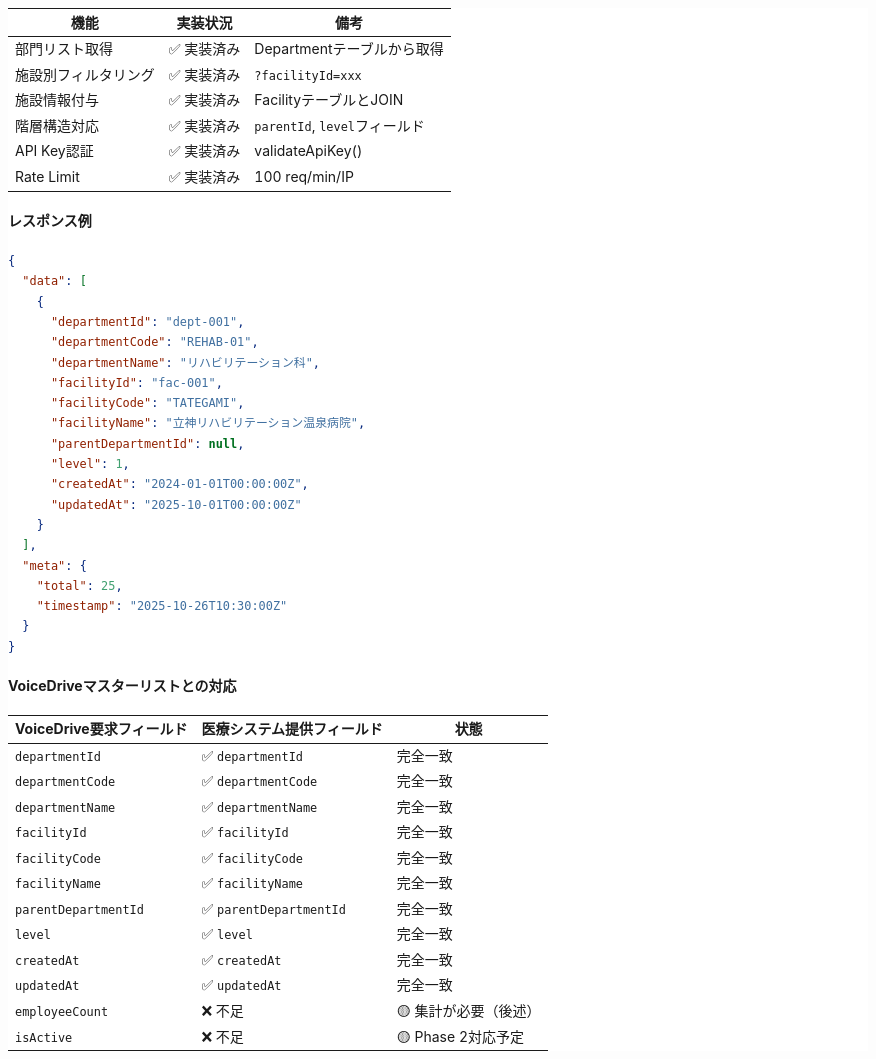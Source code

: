 | 機能 | 実装状況 | 備考 |
|------|---------|------|
| 部門リスト取得 | ✅ 実装済み | Departmentテーブルから取得 |
| 施設別フィルタリング | ✅ 実装済み | `?facilityId=xxx` |
| 施設情報付与 | ✅ 実装済み | FacilityテーブルとJOIN |
| 階層構造対応 | ✅ 実装済み | `parentId`, `level`フィールド |
| API Key認証 | ✅ 実装済み | validateApiKey() |
| Rate Limit | ✅ 実装済み | 100 req/min/IP |

#### レスポンス例

```json
{
  "data": [
    {
      "departmentId": "dept-001",
      "departmentCode": "REHAB-01",
      "departmentName": "リハビリテーション科",
      "facilityId": "fac-001",
      "facilityCode": "TATEGAMI",
      "facilityName": "立神リハビリテーション温泉病院",
      "parentDepartmentId": null,
      "level": 1,
      "createdAt": "2024-01-01T00:00:00Z",
      "updatedAt": "2025-10-01T00:00:00Z"
    }
  ],
  "meta": {
    "total": 25,
    "timestamp": "2025-10-26T10:30:00Z"
  }
}
```

#### VoiceDriveマスターリストとの対応

| VoiceDrive要求フィールド | 医療システム提供フィールド | 状態 |
|----------------------|----------------------|------|
| `departmentId` | ✅ `departmentId` | 完全一致 |
| `departmentCode` | ✅ `departmentCode` | 完全一致 |
| `departmentName` | ✅ `departmentName` | 完全一致 |
| `facilityId` | ✅ `facilityId` | 完全一致 |
| `facilityCode` | ✅ `facilityCode` | 完全一致 |
| `facilityName` | ✅ `facilityName` | 完全一致 |
| `parentDepartmentId` | ✅ `parentDepartmentId` | 完全一致 |
| `level` | ✅ `level` | 完全一致 |
| `createdAt` | ✅ `createdAt` | 完全一致 |
| `updatedAt` | ✅ `updatedAt` | 完全一致 |
| `employeeCount` | ❌ 不足 | 🟡 集計が必要（後述） |
| `isActive` | ❌ 不足 | 🟡 Phase 2対応予定 |

